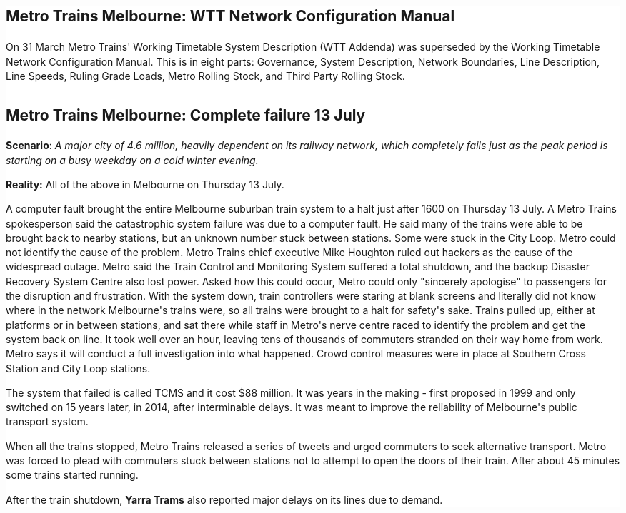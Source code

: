 ## **Metro Trains Melbourne: WTT Network Configuration Manual**

On 31 March Metro Trains' Working Timetable System Description (WTT
Addenda) was superseded by the Working Timetable Network Configuration
Manual. This is in eight parts: Governance, System Description, Network
Boundaries, Line Description, Line Speeds, Ruling Grade Loads, Metro
Rolling Stock, and Third Party Rolling Stock.

## **Metro Trains Melbourne: Complete failure 13 July**

**Scenario**: *A major city of 4.6 million, heavily dependent on its
railway network, which completely fails just as the peak period is
starting on a busy weekday on a cold winter evening.*

**Reality:** All of the above in Melbourne on Thursday 13 July.

A computer fault brought the entire Melbourne suburban train system to a
halt just after 1600 on Thursday 13 July. A Metro Trains spokesperson
said the catastrophic system failure was due to a computer fault. He
said many of the trains were able to be brought back to nearby stations,
but an unknown number stuck between stations. Some were stuck in the
City Loop. Metro could not identify the cause of the problem. Metro
Trains chief executive Mike Houghton ruled out hackers as the cause of
the widespread outage. Metro said the Train Control and Monitoring
System suffered a total shutdown, and the backup Disaster Recovery
System Centre also lost power. Asked how this could occur, Metro could
only "sincerely apologise" to passengers for the disruption and
frustration. With the system down, train controllers were staring at
blank screens and literally did not know where in the network
Melbourne\'s trains were, so all trains were brought to a halt for
safety\'s sake. Trains pulled up, either at platforms or in between
stations, and sat there while staff in Metro\'s nerve centre raced to
identify the problem and get the system back on line. It took well over
an hour, leaving tens of thousands of commuters stranded on their way
home from work. Metro says it will conduct a full investigation into
what happened. Crowd control measures were in place at Southern Cross
Station and City Loop stations.

The system that failed is called TCMS and it cost \$88 million. It was
years in the making - first proposed in 1999 and only switched on 15
years later, in 2014, after interminable delays. It was meant to improve
the reliability of Melbourne\'s public transport system.

When all the trains stopped, Metro Trains released a series of tweets
and urged commuters to seek alternative transport. Metro was forced to
plead with commuters stuck between stations not to attempt to open the
doors of their train. After about 45 minutes some trains started
running.

After the train shutdown, **Yarra Trams** also reported major delays on
its lines due to demand.
